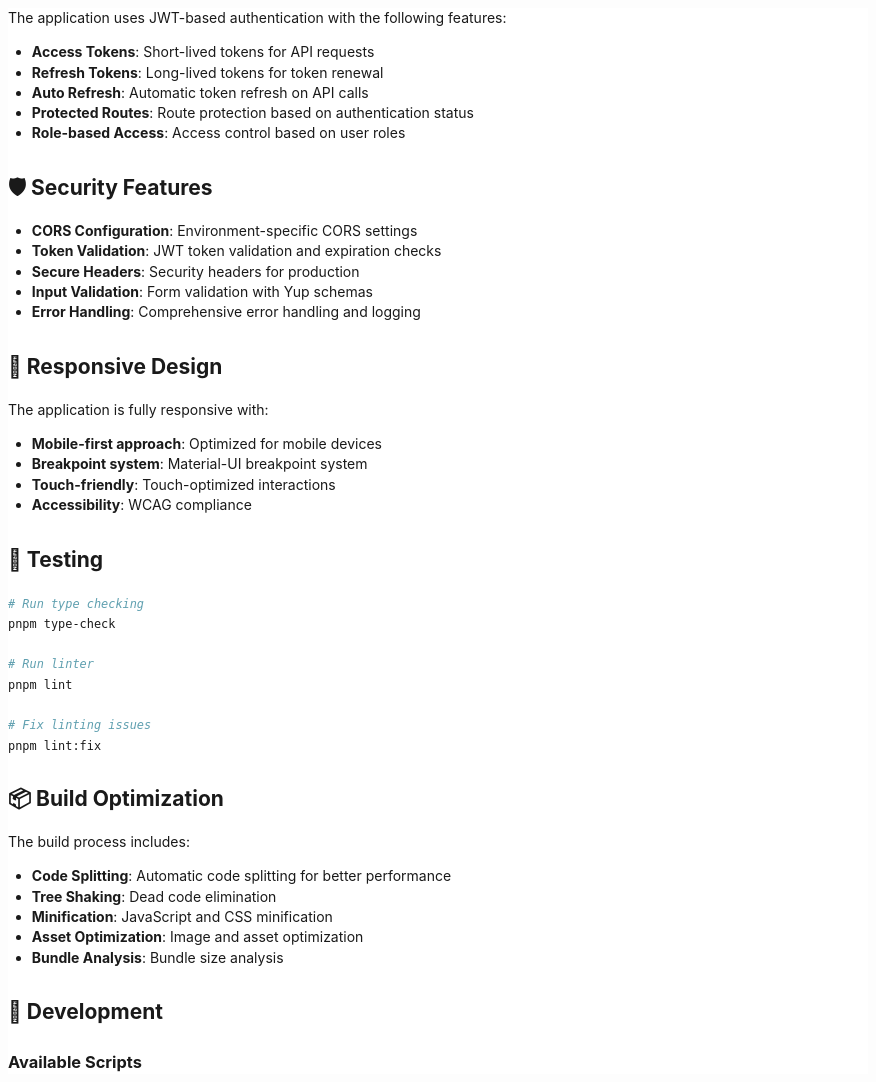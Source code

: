 The application uses JWT-based authentication with the following features:

- **Access Tokens**: Short-lived tokens for API requests
- **Refresh Tokens**: Long-lived tokens for token renewal
- **Auto Refresh**: Automatic token refresh on API calls
- **Protected Routes**: Route protection based on authentication status
- **Role-based Access**: Access control based on user roles

## 🛡️ Security Features

- **CORS Configuration**: Environment-specific CORS settings
- **Token Validation**: JWT token validation and expiration checks
- **Secure Headers**: Security headers for production
- **Input Validation**: Form validation with Yup schemas
- **Error Handling**: Comprehensive error handling and logging

## 📱 Responsive Design

The application is fully responsive with:

- **Mobile-first approach**: Optimized for mobile devices
- **Breakpoint system**: Material-UI breakpoint system
- **Touch-friendly**: Touch-optimized interactions
- **Accessibility**: WCAG compliance

## 🧪 Testing

```bash
# Run type checking
pnpm type-check

# Run linter
pnpm lint

# Fix linting issues
pnpm lint:fix
```

## 📦 Build Optimization

The build process includes:

- **Code Splitting**: Automatic code splitting for better performance
- **Tree Shaking**: Dead code elimination
- **Minification**: JavaScript and CSS minification
- **Asset Optimization**: Image and asset optimization
- **Bundle Analysis**: Bundle size analysis

## 🔧 Development

### Available Scripts
